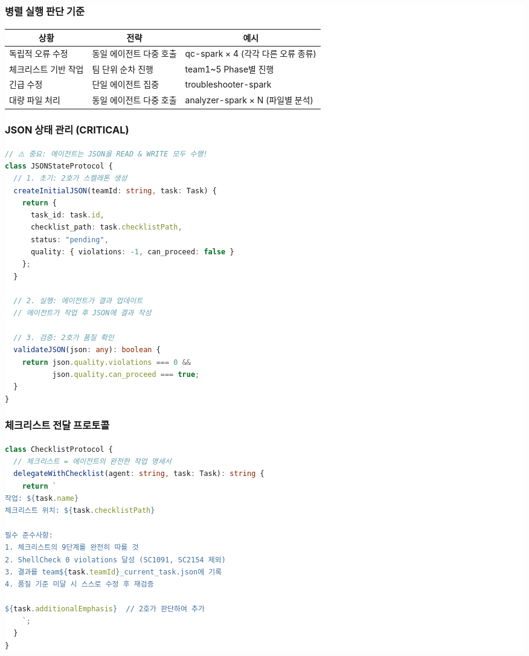 ### 병렬 실행 판단 기준
| 상황 | 전략 | 예시 |
|------|------|------|
| 독립적 오류 수정 | 동일 에이전트 다중 호출 | qc-spark × 4 (각각 다른 오류 종류) |
| 체크리스트 기반 작업 | 팀 단위 순차 진행 | team1~5 Phase별 진행 |
| 긴급 수정 | 단일 에이전트 집중 | troubleshooter-spark |
| 대량 파일 처리 | 동일 에이전트 다중 호출 | analyzer-spark × N (파일별 분석) |

### JSON 상태 관리 (CRITICAL)
```typescript
// ⚠️ 중요: 에이전트는 JSON을 READ & WRITE 모두 수행!
class JSONStateProtocol {
  // 1. 초기: 2호가 스켈레톤 생성
  createInitialJSON(teamId: string, task: Task) {
    return {
      task_id: task.id,
      checklist_path: task.checklistPath,
      status: "pending",
      quality: { violations: -1, can_proceed: false }
    };
  }
  
  // 2. 실행: 에이전트가 결과 업데이트
  // 에이전트가 작업 후 JSON에 결과 작성
  
  // 3. 검증: 2호가 품질 확인
  validateJSON(json: any): boolean {
    return json.quality.violations === 0 && 
           json.quality.can_proceed === true;
  }
}
```

### 체크리스트 전달 프로토콜
```typescript
class ChecklistProtocol {
  // 체크리스트 = 에이전트의 완전한 작업 명세서
  delegateWithChecklist(agent: string, task: Task): string {
    return `
작업: ${task.name}
체크리스트 위치: ${task.checklistPath}

필수 준수사항:
1. 체크리스트의 9단계를 완전히 따를 것
2. ShellCheck 0 violations 달성 (SC1091, SC2154 제외)
3. 결과를 team${task.teamId}_current_task.json에 기록
4. 품질 기준 미달 시 스스로 수정 후 재검증

${task.additionalEmphasis}  // 2호가 판단하여 추가
    `;
  }
}
```
